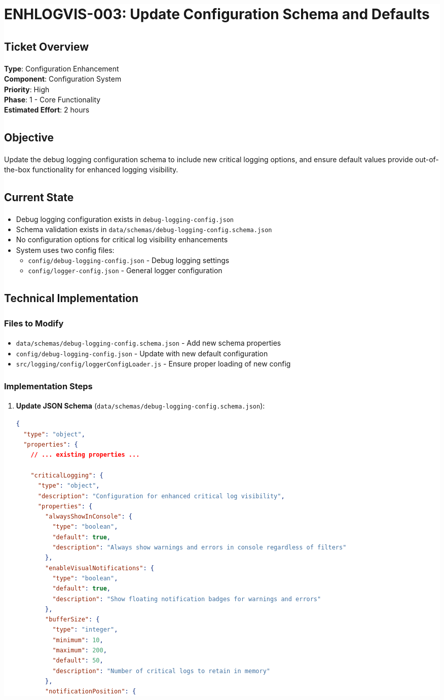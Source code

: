 # ENHLOGVIS-003: Update Configuration Schema and Defaults

## Ticket Overview
**Type**: Configuration Enhancement  
**Component**: Configuration System  
**Priority**: High  
**Phase**: 1 - Core Functionality  
**Estimated Effort**: 2 hours  

## Objective
Update the debug logging configuration schema to include new critical logging options, and ensure default values provide out-of-the-box functionality for enhanced logging visibility.

## Current State
- Debug logging configuration exists in `debug-logging-config.json`
- Schema validation exists in `data/schemas/debug-logging-config.schema.json`
- No configuration options for critical log visibility enhancements
- System uses two config files:
  - `config/debug-logging-config.json` - Debug logging settings
  - `config/logger-config.json` - General logger configuration

## Technical Implementation

### Files to Modify
- `data/schemas/debug-logging-config.schema.json` - Add new schema properties
- `config/debug-logging-config.json` - Update with new default configuration
- `src/logging/config/loggerConfigLoader.js` - Ensure proper loading of new config

### Implementation Steps

1. **Update JSON Schema** (`data/schemas/debug-logging-config.schema.json`):
   ```json
   {
     "type": "object",
     "properties": {
       // ... existing properties ...
       
       "criticalLogging": {
         "type": "object",
         "description": "Configuration for enhanced critical log visibility",
         "properties": {
           "alwaysShowInConsole": {
             "type": "boolean",
             "default": true,
             "description": "Always show warnings and errors in console regardless of filters"
           },
           "enableVisualNotifications": {
             "type": "boolean",
             "default": true,
             "description": "Show floating notification badges for warnings and errors"
           },
           "bufferSize": {
             "type": "integer",
             "minimum": 10,
             "maximum": 200,
             "default": 50,
             "description": "Number of critical logs to retain in memory"
           },
           "notificationPosition": {
   ```